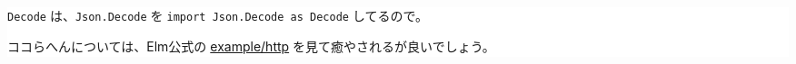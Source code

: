 `Decode` は、`Json.Decode` を `import Json.Decode as Decode` してるので。


ココらへんについては、Elm公式の [example/http](http://elm-lang.org/examples/http) を見て癒やされるが良いでしょう。


